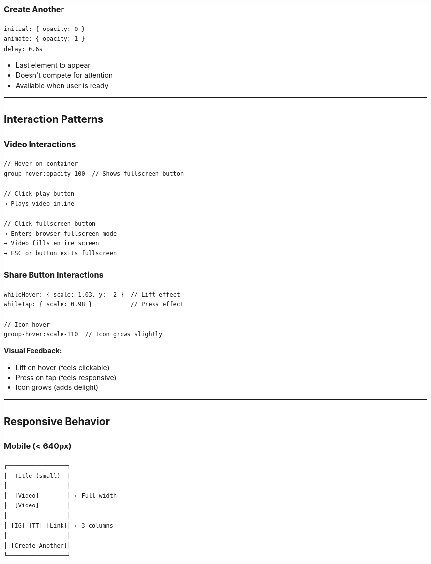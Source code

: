 ### **Create Another**
```tsx
initial: { opacity: 0 }
animate: { opacity: 1 }
delay: 0.6s
```
- Last element to appear
- Doesn't compete for attention
- Available when user is ready

---

## Interaction Patterns

### **Video Interactions**
```tsx
// Hover on container
group-hover:opacity-100  // Shows fullscreen button

// Click play button
→ Plays video inline

// Click fullscreen button
→ Enters browser fullscreen mode
→ Video fills entire screen
→ ESC or button exits fullscreen
```

### **Share Button Interactions**
```tsx
whileHover: { scale: 1.03, y: -2 }  // Lift effect
whileTap: { scale: 0.98 }           // Press effect

// Icon hover
group-hover:scale-110  // Icon grows slightly
```

**Visual Feedback:**
- Lift on hover (feels clickable)
- Press on tap (feels responsive)
- Icon grows (adds delight)

---

## Responsive Behavior

### **Mobile (< 640px)**
```
┌─────────────────┐
│  Title (small)  │
│                 │
│  [Video]        │ ← Full width
│  [Video]        │
│                 │
│ [IG] [TT] [Link]│ ← 3 columns
│                 │
│ [Create Another]│
└─────────────────┘
```
